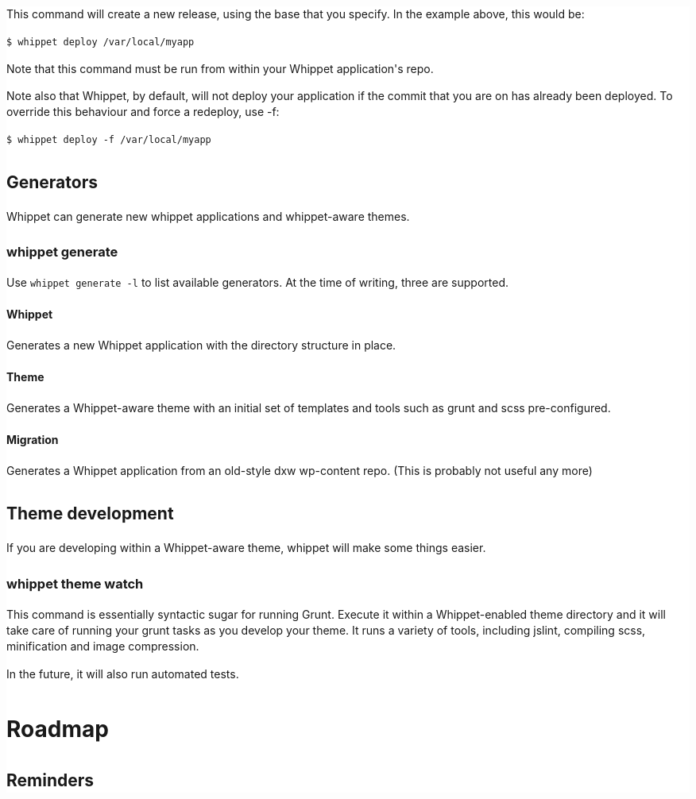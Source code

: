 This command will create a new release, using the base <directory> that you specify. In the example above, this would be:

```
$ whippet deploy /var/local/myapp
```

Note that this command must be run from within your Whippet application's repo.

Note also that Whippet, by default, will not deploy your application if the commit that you are on has already been deployed. To override this behaviour and force a redeploy, use -f:

```
$ whippet deploy -f /var/local/myapp
```

## Generators

Whippet can generate new whippet applications and whippet-aware themes.

### whippet generate <thing>

Use ```whippet generate -l``` to list available generators. At the time of writing, three are supported.

#### Whippet

Generates a new Whippet application with the directory structure in place.

#### Theme

Generates a Whippet-aware theme with an initial set of templates and tools such as grunt and scss pre-configured.

#### Migration

Generates a Whippet application from an old-style dxw wp-content repo. (This is probably not useful any more)

## Theme development

If you are developing within a Whippet-aware theme, whippet will make some things easier.

### whippet theme watch

This command is essentially syntactic sugar for running Grunt. Execute it within a Whippet-enabled theme directory and it will take care of running your grunt tasks as you develop your theme. It runs a variety of tools, including jslint, compiling scss, minification and image compression.

In the future, it will also run automated tests.

# Roadmap

## Reminders
